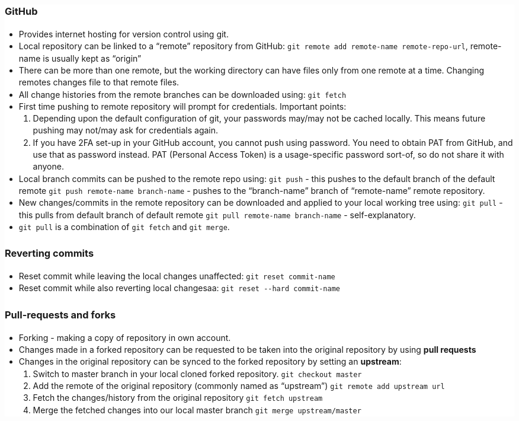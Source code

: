 ### GitHub

- Provides internet hosting for version control using git.
- Local repository can be linked to a &ldquo;remote&rdquo; repository from GitHub:
  `git remote add remote-name remote-repo-url`, remote-name is usually kept as
  &ldquo;origin&rdquo;
- There can be more than one remote, but the working directory can have files
  only from one remote at a time. Changing remotes changes file to that remote
  files.
- All change histories from the remote branches can be downloaded using:
  `git fetch`
- First time pushing to remote repository will prompt for credentials. Important
  points:
  1.  Depending upon the default configuration of git, your passwords may/may not
      be cached locally. This means future pushing may not/may ask for
      credentials again.
  2.  If you have 2FA set-up in your GitHub account, you cannot push using
      password. You need to obtain PAT from GitHub, and use that as password
      instead. PAT (Personal Access Token) is a usage-specific password sort-of,
      so do not share it with anyone.
- Local branch commits can be pushed to the remote repo using:
  `git push` - this pushes to the default branch of the default remote
  `git push remote-name branch-name` - pushes to the &ldquo;branch-name&rdquo; branch of
  &ldquo;remote-name&rdquo; remote repository.
- New changes/commits in the remote repository can be downloaded and applied
  to your local working tree using:
  `git pull` - this pulls from default branch of default remote
  `git pull remote-name branch-name` - self-explanatory.
- `git pull` is a combination of `git fetch` and `git merge`.

<a id="org56067f5"></a>

### Reverting commits

- Reset commit while leaving the local changes unaffected:
  `git reset commit-name`
- Reset commit while also reverting local changesaa:
  `git reset --hard commit-name`

<a id="org60b1110"></a>

### Pull-requests and forks

- Forking - making a copy of repository in own account.
- Changes made in a forked repository can be requested to be taken into
  the original repository by using **pull requests**
- Changes in the original repository can be synced to the forked repository
  by setting an **upstream**:
  1.  Switch to master branch in your local cloned forked repository.
      `git checkout master`
  2.  Add the remote of the original repository (commonly named as &ldquo;upstream&rdquo;)
      `git remote add upstream url`
  3.  Fetch the changes/history from the original repository
      `git fetch upstream`
  4.  Merge the fetched changes into our local master branch
      `git merge upstream/master`